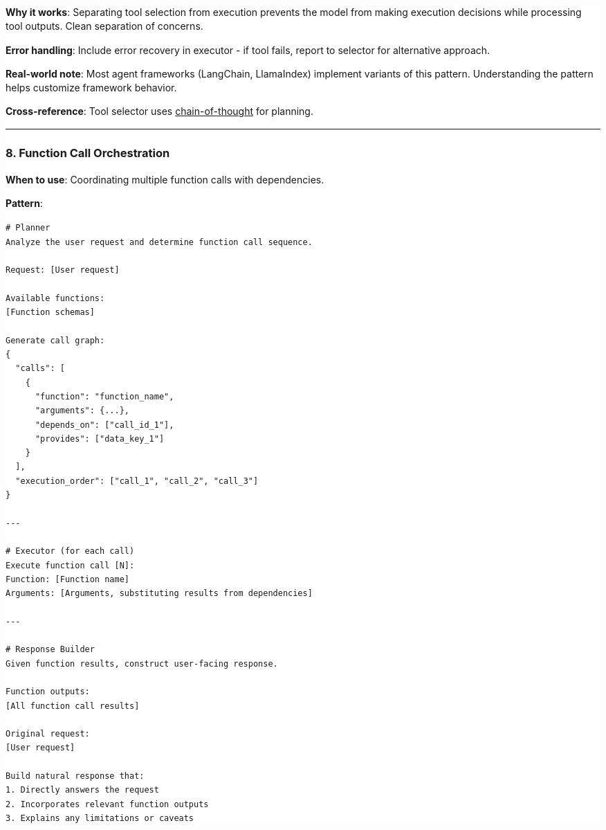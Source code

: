 **Why it works**: Separating tool selection from execution prevents the model from making execution decisions while processing tool outputs. Clean separation of concerns.

**Error handling**: Include error recovery in executor - if tool fails, report to selector for alternative approach.

**Real-world note**: Most agent frameworks (LangChain, LlamaIndex) implement variants of this pattern. Understanding the pattern helps customize framework behavior.

**Cross-reference**: Tool selector uses [chain-of-thought](prompt-patterns.md#3-chain-of-thought-cot) for planning.

---

### 8. Function Call Orchestration
**When to use**: Coordinating multiple function calls with dependencies.

**Pattern**:
```
# Planner
Analyze the user request and determine function call sequence.

Request: [User request]

Available functions:
[Function schemas]

Generate call graph:
{
  "calls": [
    {
      "function": "function_name",
      "arguments": {...},
      "depends_on": ["call_id_1"],
      "provides": ["data_key_1"]
    }
  ],
  "execution_order": ["call_1", "call_2", "call_3"]
}

---

# Executor (for each call)
Execute function call [N]:
Function: [Function name]
Arguments: [Arguments, substituting results from dependencies]

---

# Response Builder
Given function results, construct user-facing response.

Function outputs:
[All function call results]

Original request:
[User request]

Build natural response that:
1. Directly answers the request
2. Incorporates relevant function outputs
3. Explains any limitations or caveats
```
